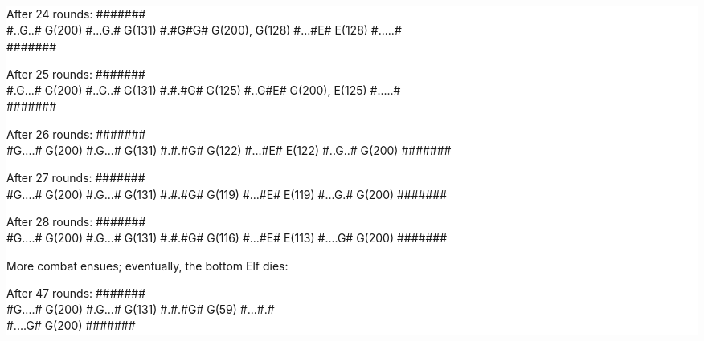 After 24 rounds:
#######   
#..G..#   G(200)
#...G.#   G(131)
#.#G#G#   G(200), G(128)
#...#E#   E(128)
#.....#   
#######   

After 25 rounds:
#######   
#.G...#   G(200)
#..G..#   G(131)
#.#.#G#   G(125)
#..G#E#   G(200), E(125)
#.....#   
#######   

After 26 rounds:
#######   
#G....#   G(200)
#.G...#   G(131)
#.#.#G#   G(122)
#...#E#   E(122)
#..G..#   G(200)
#######   

After 27 rounds:
#######   
#G....#   G(200)
#.G...#   G(131)
#.#.#G#   G(119)
#...#E#   E(119)
#...G.#   G(200)
#######   

After 28 rounds:
#######   
#G....#   G(200)
#.G...#   G(131)
#.#.#G#   G(116)
#...#E#   E(113)
#....G#   G(200)
#######   

More combat ensues; eventually, the bottom Elf dies:

After 47 rounds:
#######   
#G....#   G(200)
#.G...#   G(131)
#.#.#G#   G(59)
#...#.#   
#....G#   G(200)
#######   
</code>
</pre>
